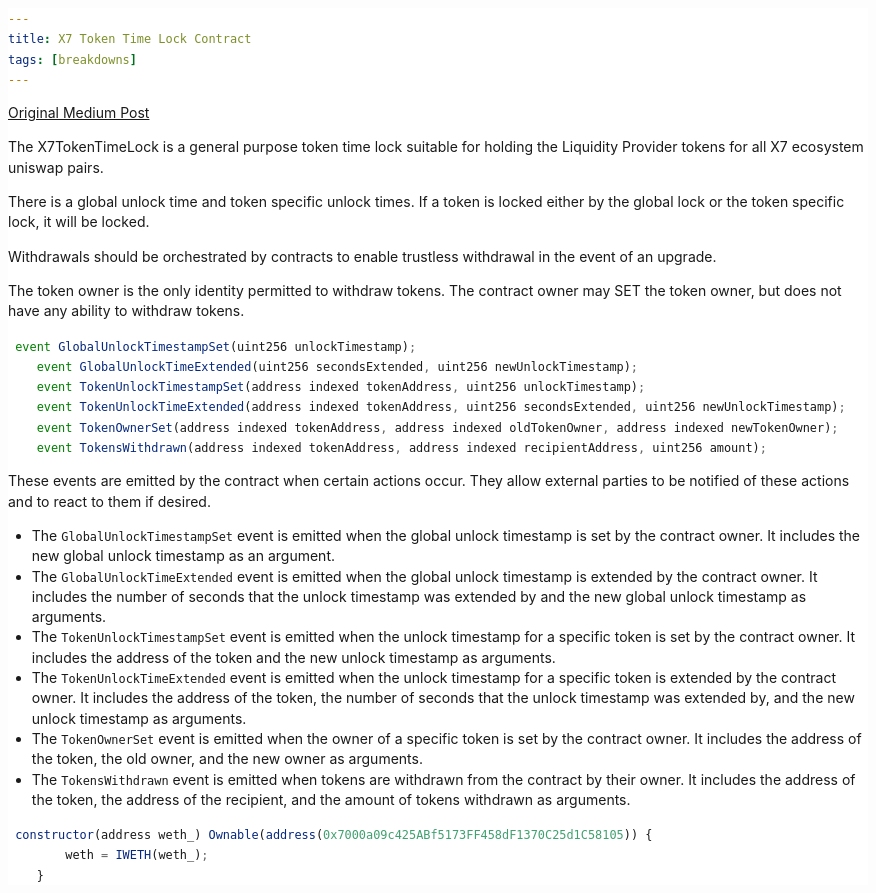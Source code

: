 ```yaml
---
title: X7 Token Time Lock Contract
tags: [breakdowns]
---
```


[Original Medium Post](https://medium.com/@mikemurpher/x7-token-time-lock-contract-d30dd2b352ae)

The X7TokenTimeLock is a general purpose token time lock suitable for holding the Liquidity Provider tokens for all X7 ecosystem uniswap pairs.

There is a global unlock time and token specific unlock times. If a token is locked either by the global lock or the token specific lock, it will be locked.

Withdrawals should be orchestrated by contracts to enable trustless withdrawal in the event of an upgrade.

The token owner is the only identity permitted to withdraw tokens. The contract owner may SET the token owner, but does not have any ability to withdraw tokens.

```js
 event GlobalUnlockTimestampSet(uint256 unlockTimestamp);
    event GlobalUnlockTimeExtended(uint256 secondsExtended, uint256 newUnlockTimestamp);
    event TokenUnlockTimestampSet(address indexed tokenAddress, uint256 unlockTimestamp);
    event TokenUnlockTimeExtended(address indexed tokenAddress, uint256 secondsExtended, uint256 newUnlockTimestamp);
    event TokenOwnerSet(address indexed tokenAddress, address indexed oldTokenOwner, address indexed newTokenOwner);
    event TokensWithdrawn(address indexed tokenAddress, address indexed recipientAddress, uint256 amount);
```

These events are emitted by the contract when certain actions occur. They allow external parties to be notified of these actions and to react to them if desired.

- The `GlobalUnlockTimestampSet` event is emitted when the global unlock timestamp is set by the contract owner. It includes the new global unlock timestamp as an argument.
- The `GlobalUnlockTimeExtended` event is emitted when the global unlock timestamp is extended by the contract owner. It includes the number of seconds that the unlock timestamp was extended by and the new global unlock timestamp as arguments.
- The `TokenUnlockTimestampSet` event is emitted when the unlock timestamp for a specific token is set by the contract owner. It includes the address of the token and the new unlock timestamp as arguments.
- The `TokenUnlockTimeExtended` event is emitted when the unlock timestamp for a specific token is extended by the contract owner. It includes the address of the token, the number of seconds that the unlock timestamp was extended by, and the new unlock timestamp as arguments.
- The `TokenOwnerSet` event is emitted when the owner of a specific token is set by the contract owner. It includes the address of the token, the old owner, and the new owner as arguments.
- The `TokensWithdrawn` event is emitted when tokens are withdrawn from the contract by their owner. It includes the address of the token, the address of the recipient, and the amount of tokens withdrawn as arguments.

```js
 constructor(address weth_) Ownable(address(0x7000a09c425ABf5173FF458dF1370C25d1C58105)) {
        weth = IWETH(weth_);
    }
```
